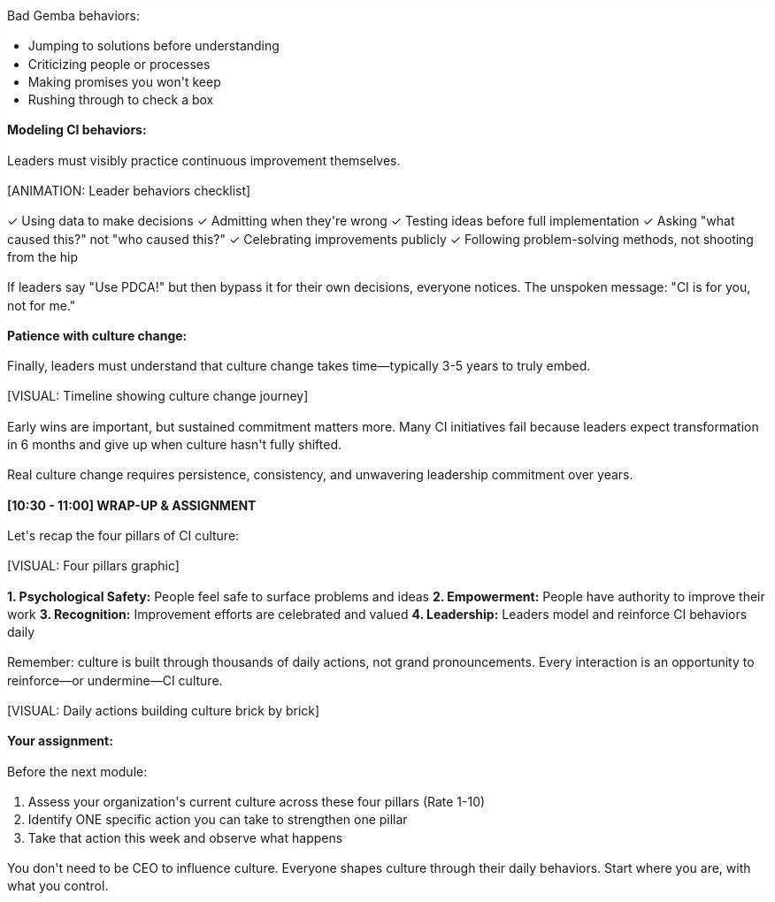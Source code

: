 Bad Gemba behaviors:
- Jumping to solutions before understanding
- Criticizing people or processes
- Making promises you won't keep
- Rushing through to check a box

**Modeling CI behaviors:**

Leaders must visibly practice continuous improvement themselves.

[ANIMATION: Leader behaviors checklist]

✓ Using data to make decisions
✓ Admitting when they're wrong
✓ Testing ideas before full implementation
✓ Asking "what caused this?" not "who caused this?"
✓ Celebrating improvements publicly
✓ Following problem-solving methods, not shooting from the hip

If leaders say "Use PDCA!" but then bypass it for their own decisions, everyone notices. The unspoken message: "CI is for you, not for me."

**Patience with culture change:**

Finally, leaders must understand that culture change takes time—typically 3-5 years to truly embed.

[VISUAL: Timeline showing culture change journey]

Early wins are important, but sustained commitment matters more. Many CI initiatives fail because leaders expect transformation in 6 months and give up when culture hasn't fully shifted.

Real culture change requires persistence, consistency, and unwavering leadership commitment over years.

**[10:30 - 11:00] WRAP-UP & ASSIGNMENT**

Let's recap the four pillars of CI culture:

[VISUAL: Four pillars graphic]

**1. Psychological Safety:** People feel safe to surface problems and ideas
**2. Empowerment:** People have authority to improve their work
**3. Recognition:** Improvement efforts are celebrated and valued
**4. Leadership:** Leaders model and reinforce CI behaviors daily

Remember: culture is built through thousands of daily actions, not grand pronouncements. Every interaction is an opportunity to reinforce—or undermine—CI culture.

[VISUAL: Daily actions building culture brick by brick]

**Your assignment:**

Before the next module:
1. Assess your organization's current culture across these four pillars (Rate 1-10)
2. Identify ONE specific action you can take to strengthen one pillar
3. Take that action this week and observe what happens

You don't need to be CEO to influence culture. Everyone shapes culture through their daily behaviors. Start where you are, with what you control.

